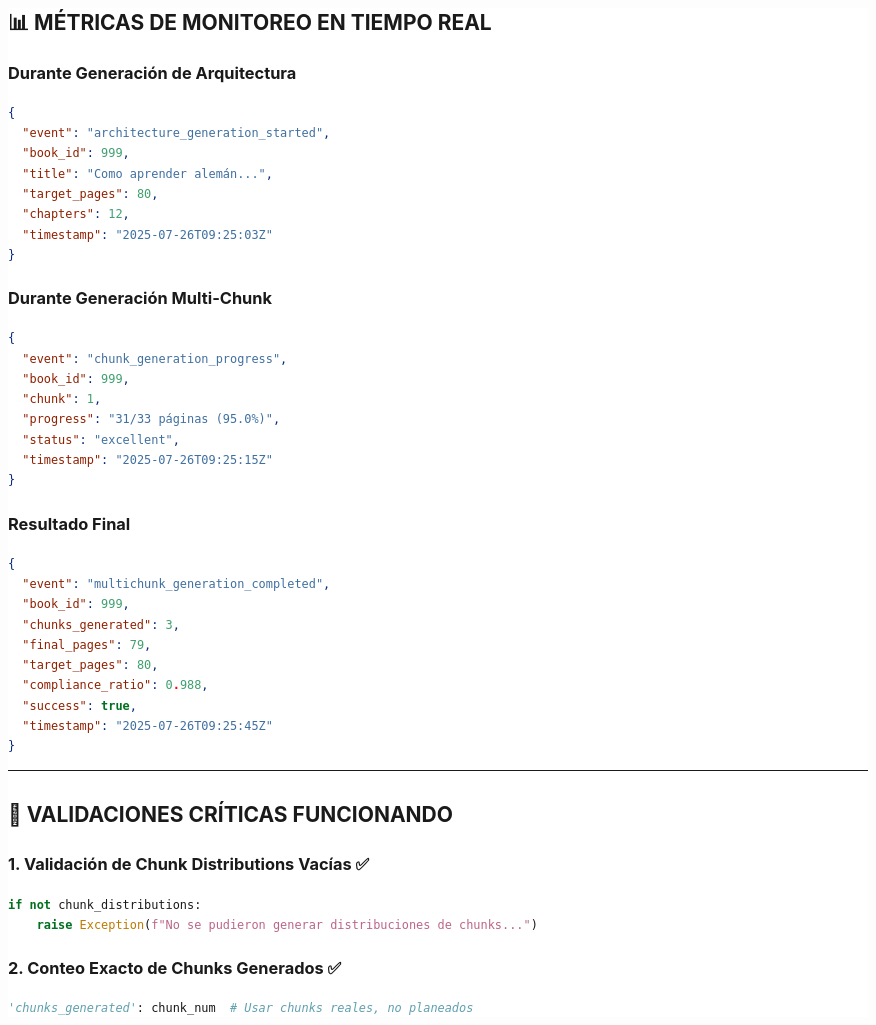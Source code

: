 ## 📊 **MÉTRICAS DE MONITOREO EN TIEMPO REAL**

### Durante Generación de Arquitectura
```json
{
  "event": "architecture_generation_started",
  "book_id": 999,
  "title": "Como aprender alemán...",
  "target_pages": 80,
  "chapters": 12,
  "timestamp": "2025-07-26T09:25:03Z"
}
```

### Durante Generación Multi-Chunk
```json
{
  "event": "chunk_generation_progress",
  "book_id": 999,
  "chunk": 1,
  "progress": "31/33 páginas (95.0%)",
  "status": "excellent",
  "timestamp": "2025-07-26T09:25:15Z"
}
```

### Resultado Final
```json
{
  "event": "multichunk_generation_completed",
  "book_id": 999,
  "chunks_generated": 3,
  "final_pages": 79,
  "target_pages": 80,
  "compliance_ratio": 0.988,
  "success": true,
  "timestamp": "2025-07-26T09:25:45Z"
}
```

---

## 🚨 **VALIDACIONES CRÍTICAS FUNCIONANDO**

### 1. **Validación de Chunk Distributions Vacías** ✅
```python
if not chunk_distributions:
    raise Exception(f"No se pudieron generar distribuciones de chunks...")
```

### 2. **Conteo Exacto de Chunks Generados** ✅
```python
'chunks_generated': chunk_num  # Usar chunks reales, no planeados
```
